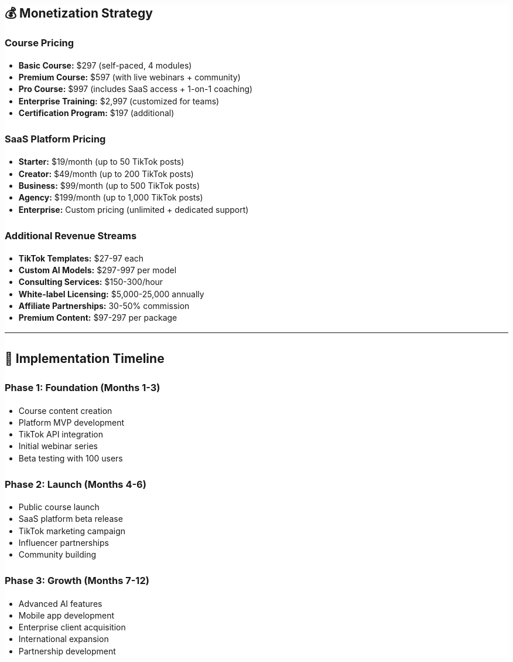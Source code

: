 
## 💰 Monetization Strategy

### **Course Pricing**
- **Basic Course:** $297 (self-paced, 4 modules)
- **Premium Course:** $597 (with live webinars + community)
- **Pro Course:** $997 (includes SaaS access + 1-on-1 coaching)
- **Enterprise Training:** $2,997 (customized for teams)
- **Certification Program:** $197 (additional)

### **SaaS Platform Pricing**
- **Starter:** $19/month (up to 50 TikTok posts)
- **Creator:** $49/month (up to 200 TikTok posts)
- **Business:** $99/month (up to 500 TikTok posts)
- **Agency:** $199/month (up to 1,000 TikTok posts)
- **Enterprise:** Custom pricing (unlimited + dedicated support)

### **Additional Revenue Streams**
- **TikTok Templates:** $27-97 each
- **Custom AI Models:** $297-997 per model
- **Consulting Services:** $150-300/hour
- **White-label Licensing:** $5,000-25,000 annually
- **Affiliate Partnerships:** 30-50% commission
- **Premium Content:** $97-297 per package

---

## 📅 Implementation Timeline

### **Phase 1: Foundation (Months 1-3)**
- Course content creation
- Platform MVP development
- TikTok API integration
- Initial webinar series
- Beta testing with 100 users

### **Phase 2: Launch (Months 4-6)**
- Public course launch
- SaaS platform beta release
- TikTok marketing campaign
- Influencer partnerships
- Community building

### **Phase 3: Growth (Months 7-12)**
- Advanced AI features
- Mobile app development
- Enterprise client acquisition
- International expansion
- Partnership development
